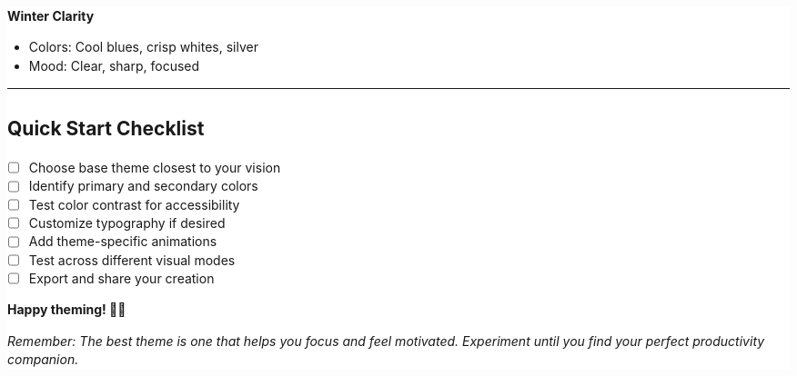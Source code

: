 **Winter Clarity**
- Colors: Cool blues, crisp whites, silver
- Mood: Clear, sharp, focused

---

## Quick Start Checklist

- [ ] Choose base theme closest to your vision
- [ ] Identify primary and secondary colors
- [ ] Test color contrast for accessibility
- [ ] Customize typography if desired
- [ ] Add theme-specific animations
- [ ] Test across different visual modes
- [ ] Export and share your creation

**Happy theming! 🎨🍅**

*Remember: The best theme is one that helps you focus and feel motivated. Experiment until you find your perfect productivity companion.*